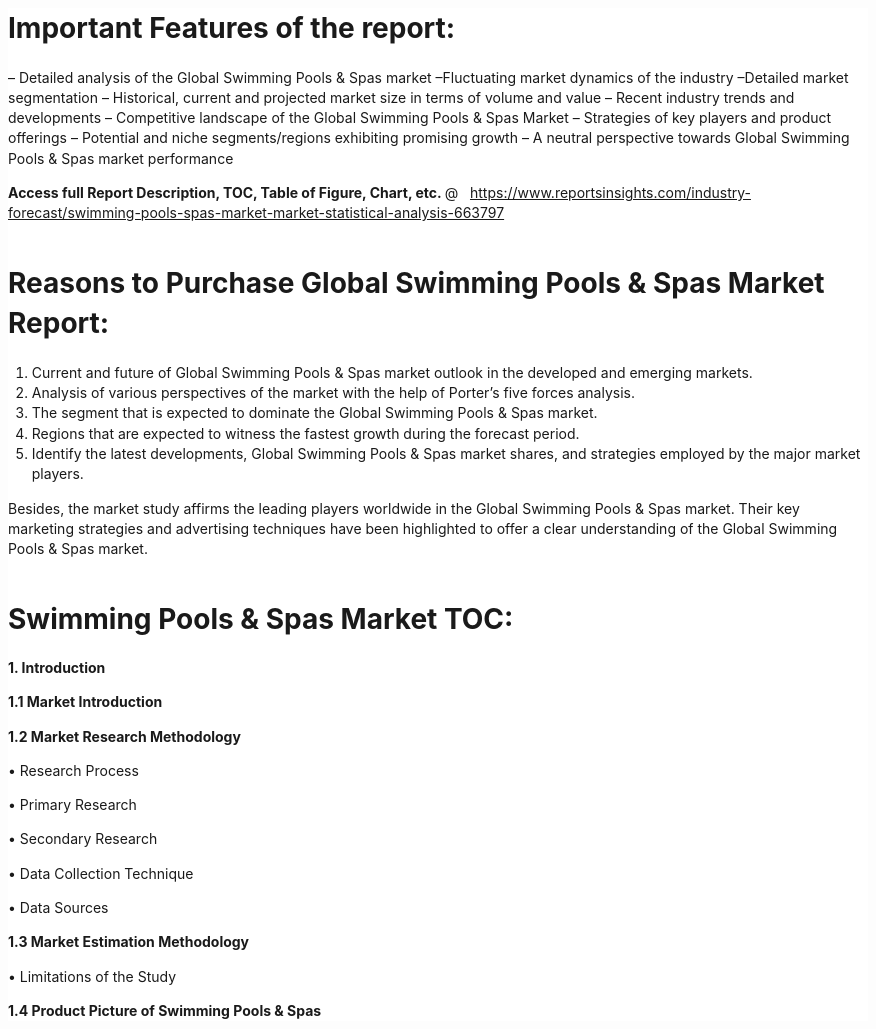 # <strong>Important Features of the report:</strong>
– Detailed analysis of the Global Swimming Pools & Spas market
–Fluctuating market dynamics of the industry
–Detailed market segmentation
– Historical, current and projected market size in terms of volume and value
– Recent industry trends and developments
– Competitive landscape of the Global Swimming Pools & Spas Market
– Strategies of key players and product offerings
– Potential and niche segments/regions exhibiting promising growth
– A neutral perspective towards Global Swimming Pools & Spas market performance

<strong>Access full Report Description, TOC, Table of Figure, Chart, etc. </strong>@   <a href=https://www.reportsinsights.com/industry-forecast/swimming-pools-spas-market-market-statistical-analysis-663797 style=color:#0000ff;>https://www.reportsinsights.com/industry-forecast/swimming-pools-spas-market-market-statistical-analysis-663797</a>

# <strong>Reasons to Purchase Global Swimming Pools & Spas Market Report:</strong>
1. Current and future of Global Swimming Pools & Spas market outlook in the developed and emerging markets.
2. Analysis of various perspectives of the market with the help of Porter’s five forces analysis.
3. The segment that is expected to dominate the Global Swimming Pools & Spas market.
4. Regions that are expected to witness the fastest growth during the forecast period.
5. Identify the latest developments, Global Swimming Pools & Spas market shares, and strategies employed by the major market players.

Besides, the market study affirms the leading players worldwide in the Global Swimming Pools & Spas market. Their key marketing strategies and advertising techniques have been highlighted to offer a clear understanding of the Global Swimming Pools & Spas market.

# <strong>Swimming Pools & Spas Market TOC:</strong>

<strong>1. Introduction</strong>

<strong>1.1 Market Introduction</strong>

<strong>1.2 Market Research Methodology</strong>

• Research Process

• Primary Research

• Secondary Research

• Data Collection Technique

• Data Sources

<strong>1.3 Market Estimation Methodology</strong>

• Limitations of the Study

<strong>1.4 Product Picture of Swimming Pools & Spas</strong>
